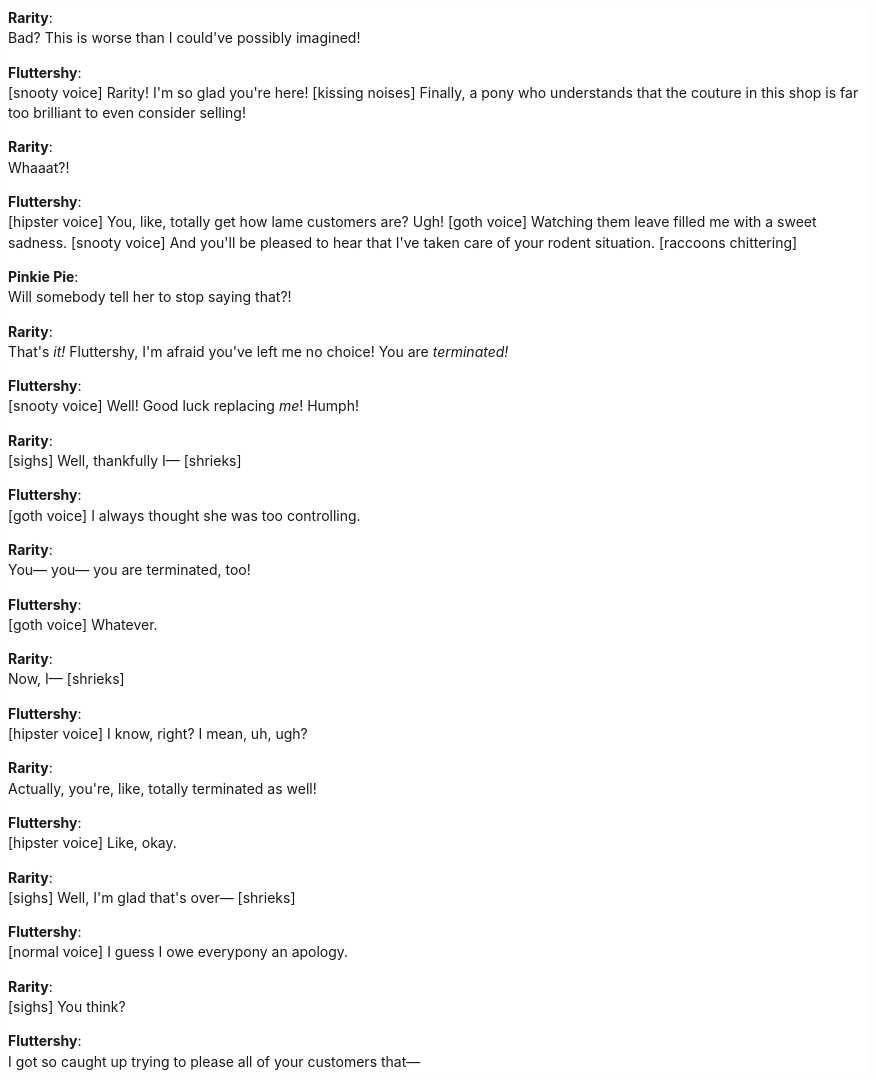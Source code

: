 **Rarity**:  
Bad? This is worse than I could've possibly imagined!

**Fluttershy**:  
[snooty voice] Rarity! I'm so glad you're here! [kissing noises] Finally, a pony who understands that the couture in this shop is far too brilliant to even consider selling!

**Rarity**:  
Whaaat?!

**Fluttershy**:  
[hipster voice] You, like, totally get how lame customers are? Ugh! [goth voice] Watching them leave filled me with a sweet sadness. [snooty voice] And you'll be pleased to hear that I've taken care of your rodent situation.
[raccoons chittering]

**Pinkie Pie**:  
Will somebody tell her to stop saying that?!

**Rarity**:  
That's *it!* Fluttershy, I'm afraid you've left me no choice! You are *terminated!*

**Fluttershy**:  
[snooty voice] Well! Good luck replacing *me*! Humph!

**Rarity**:  
[sighs] Well, thankfully I— [shrieks]

**Fluttershy**:  
[goth voice] I always thought she was too controlling.

**Rarity**:  
You— you— you are terminated, too!

**Fluttershy**:  
[goth voice] Whatever.

**Rarity**:  
Now, I— [shrieks]

**Fluttershy**:  
[hipster voice] I know, right? I mean, uh, ugh?

**Rarity**:  
Actually, you're, like, totally terminated as well!

**Fluttershy**:  
[hipster voice] Like, okay.

**Rarity**:  
[sighs] Well, I'm glad that's over— [shrieks]

**Fluttershy**:  
[normal voice] I guess I owe everypony an apology.

**Rarity**:  
[sighs] You think?

**Fluttershy**:  
I got so caught up trying to please all of your customers that—
